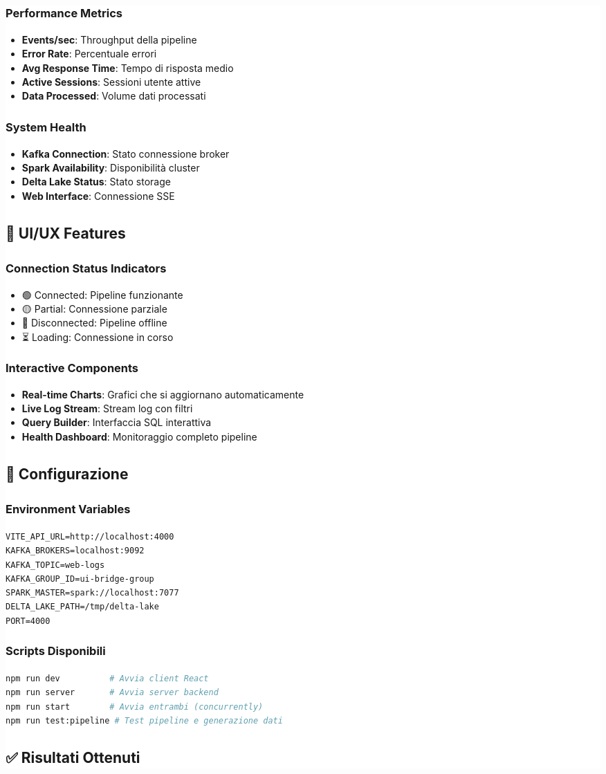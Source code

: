 ### Performance Metrics
- **Events/sec**: Throughput della pipeline
- **Error Rate**: Percentuale errori
- **Avg Response Time**: Tempo di risposta medio
- **Active Sessions**: Sessioni utente attive
- **Data Processed**: Volume dati processati

### System Health
- **Kafka Connection**: Stato connessione broker
- **Spark Availability**: Disponibilità cluster
- **Delta Lake Status**: Stato storage
- **Web Interface**: Connessione SSE

## 🎨 UI/UX Features

### Connection Status Indicators
- 🟢 Connected: Pipeline funzionante
- 🟡 Partial: Connessione parziale
- 🔴 Disconnected: Pipeline offline
- ⏳ Loading: Connessione in corso

### Interactive Components
- **Real-time Charts**: Grafici che si aggiornano automaticamente
- **Live Log Stream**: Stream log con filtri
- **Query Builder**: Interfaccia SQL interattiva
- **Health Dashboard**: Monitoraggio completo pipeline

## 🔧 Configurazione

### Environment Variables
```env
VITE_API_URL=http://localhost:4000
KAFKA_BROKERS=localhost:9092
KAFKA_TOPIC=web-logs
KAFKA_GROUP_ID=ui-bridge-group
SPARK_MASTER=spark://localhost:7077
DELTA_LAKE_PATH=/tmp/delta-lake
PORT=4000
```

### Scripts Disponibili
```bash
npm run dev          # Avvia client React
npm run server       # Avvia server backend
npm run start        # Avvia entrambi (concurrently)
npm run test:pipeline # Test pipeline e generazione dati
```

## ✅ Risultati Ottenuti
